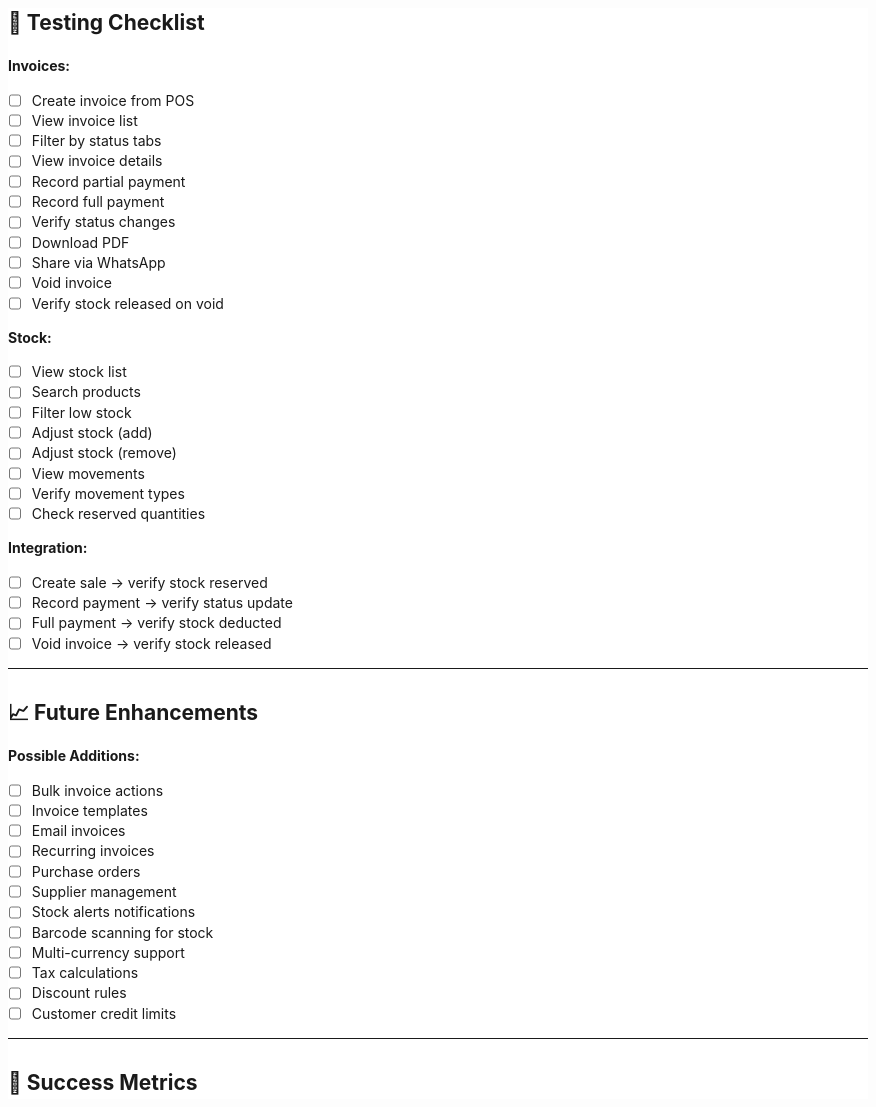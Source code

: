 ## 🧪 Testing Checklist

**Invoices:**
- [ ] Create invoice from POS
- [ ] View invoice list
- [ ] Filter by status tabs
- [ ] View invoice details
- [ ] Record partial payment
- [ ] Record full payment
- [ ] Verify status changes
- [ ] Download PDF
- [ ] Share via WhatsApp
- [ ] Void invoice
- [ ] Verify stock released on void

**Stock:**
- [ ] View stock list
- [ ] Search products
- [ ] Filter low stock
- [ ] Adjust stock (add)
- [ ] Adjust stock (remove)
- [ ] View movements
- [ ] Verify movement types
- [ ] Check reserved quantities

**Integration:**
- [ ] Create sale → verify stock reserved
- [ ] Record payment → verify status update
- [ ] Full payment → verify stock deducted
- [ ] Void invoice → verify stock released

---

## 📈 Future Enhancements

**Possible Additions:**
- [ ] Bulk invoice actions
- [ ] Invoice templates
- [ ] Email invoices
- [ ] Recurring invoices
- [ ] Purchase orders
- [ ] Supplier management
- [ ] Stock alerts notifications
- [ ] Barcode scanning for stock
- [ ] Multi-currency support
- [ ] Tax calculations
- [ ] Discount rules
- [ ] Customer credit limits

---

## 🎯 Success Metrics
